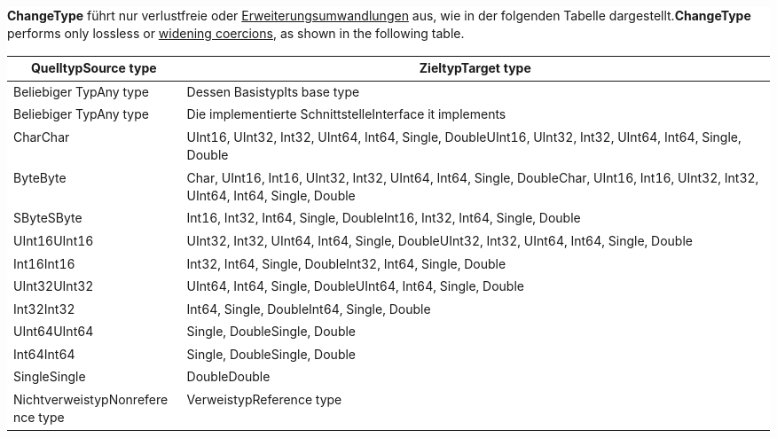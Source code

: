  <span data-ttu-id="6acf8-157">**ChangeType** führt nur verlustfreie oder [Erweiterungsumwandlungen](../../../docs/standard/base-types/type-conversion.md) aus, wie in der folgenden Tabelle dargestellt.</span><span class="sxs-lookup"><span data-stu-id="6acf8-157">**ChangeType** performs only lossless or [widening coercions](../../../docs/standard/base-types/type-conversion.md), as shown in the following table.</span></span>  
  
|<span data-ttu-id="6acf8-158">Quelltyp</span><span class="sxs-lookup"><span data-stu-id="6acf8-158">Source type</span></span>|<span data-ttu-id="6acf8-159">Zieltyp</span><span class="sxs-lookup"><span data-stu-id="6acf8-159">Target type</span></span>|  
|-----------------|-----------------|  
|<span data-ttu-id="6acf8-160">Beliebiger Typ</span><span class="sxs-lookup"><span data-stu-id="6acf8-160">Any type</span></span>|<span data-ttu-id="6acf8-161">Dessen Basistyp</span><span class="sxs-lookup"><span data-stu-id="6acf8-161">Its base type</span></span>|  
|<span data-ttu-id="6acf8-162">Beliebiger Typ</span><span class="sxs-lookup"><span data-stu-id="6acf8-162">Any type</span></span>|<span data-ttu-id="6acf8-163">Die implementierte Schnittstelle</span><span class="sxs-lookup"><span data-stu-id="6acf8-163">Interface it implements</span></span>|  
|<span data-ttu-id="6acf8-164">Char</span><span class="sxs-lookup"><span data-stu-id="6acf8-164">Char</span></span>|<span data-ttu-id="6acf8-165">UInt16, UInt32, Int32, UInt64, Int64, Single, Double</span><span class="sxs-lookup"><span data-stu-id="6acf8-165">UInt16, UInt32, Int32, UInt64, Int64, Single, Double</span></span>|  
|<span data-ttu-id="6acf8-166">Byte</span><span class="sxs-lookup"><span data-stu-id="6acf8-166">Byte</span></span>|<span data-ttu-id="6acf8-167">Char, UInt16, Int16, UInt32, Int32, UInt64, Int64, Single, Double</span><span class="sxs-lookup"><span data-stu-id="6acf8-167">Char, UInt16, Int16, UInt32, Int32, UInt64, Int64, Single, Double</span></span>|  
|<span data-ttu-id="6acf8-168">SByte</span><span class="sxs-lookup"><span data-stu-id="6acf8-168">SByte</span></span>|<span data-ttu-id="6acf8-169">Int16, Int32, Int64, Single, Double</span><span class="sxs-lookup"><span data-stu-id="6acf8-169">Int16, Int32, Int64, Single, Double</span></span>|  
|<span data-ttu-id="6acf8-170">UInt16</span><span class="sxs-lookup"><span data-stu-id="6acf8-170">UInt16</span></span>|<span data-ttu-id="6acf8-171">UInt32, Int32, UInt64, Int64, Single, Double</span><span class="sxs-lookup"><span data-stu-id="6acf8-171">UInt32, Int32, UInt64, Int64, Single, Double</span></span>|  
|<span data-ttu-id="6acf8-172">Int16</span><span class="sxs-lookup"><span data-stu-id="6acf8-172">Int16</span></span>|<span data-ttu-id="6acf8-173">Int32, Int64, Single, Double</span><span class="sxs-lookup"><span data-stu-id="6acf8-173">Int32, Int64, Single, Double</span></span>|  
|<span data-ttu-id="6acf8-174">UInt32</span><span class="sxs-lookup"><span data-stu-id="6acf8-174">UInt32</span></span>|<span data-ttu-id="6acf8-175">UInt64, Int64, Single, Double</span><span class="sxs-lookup"><span data-stu-id="6acf8-175">UInt64, Int64, Single, Double</span></span>|  
|<span data-ttu-id="6acf8-176">Int32</span><span class="sxs-lookup"><span data-stu-id="6acf8-176">Int32</span></span>|<span data-ttu-id="6acf8-177">Int64, Single, Double</span><span class="sxs-lookup"><span data-stu-id="6acf8-177">Int64, Single, Double</span></span>|  
|<span data-ttu-id="6acf8-178">UInt64</span><span class="sxs-lookup"><span data-stu-id="6acf8-178">UInt64</span></span>|<span data-ttu-id="6acf8-179">Single, Double</span><span class="sxs-lookup"><span data-stu-id="6acf8-179">Single, Double</span></span>|  
|<span data-ttu-id="6acf8-180">Int64</span><span class="sxs-lookup"><span data-stu-id="6acf8-180">Int64</span></span>|<span data-ttu-id="6acf8-181">Single, Double</span><span class="sxs-lookup"><span data-stu-id="6acf8-181">Single, Double</span></span>|  
|<span data-ttu-id="6acf8-182">Single</span><span class="sxs-lookup"><span data-stu-id="6acf8-182">Single</span></span>|<span data-ttu-id="6acf8-183">Double</span><span class="sxs-lookup"><span data-stu-id="6acf8-183">Double</span></span>|  
|<span data-ttu-id="6acf8-184">Nichtverweistyp</span><span class="sxs-lookup"><span data-stu-id="6acf8-184">Nonreference type</span></span>|<span data-ttu-id="6acf8-185">Verweistyp</span><span class="sxs-lookup"><span data-stu-id="6acf8-185">Reference type</span></span>|  
  